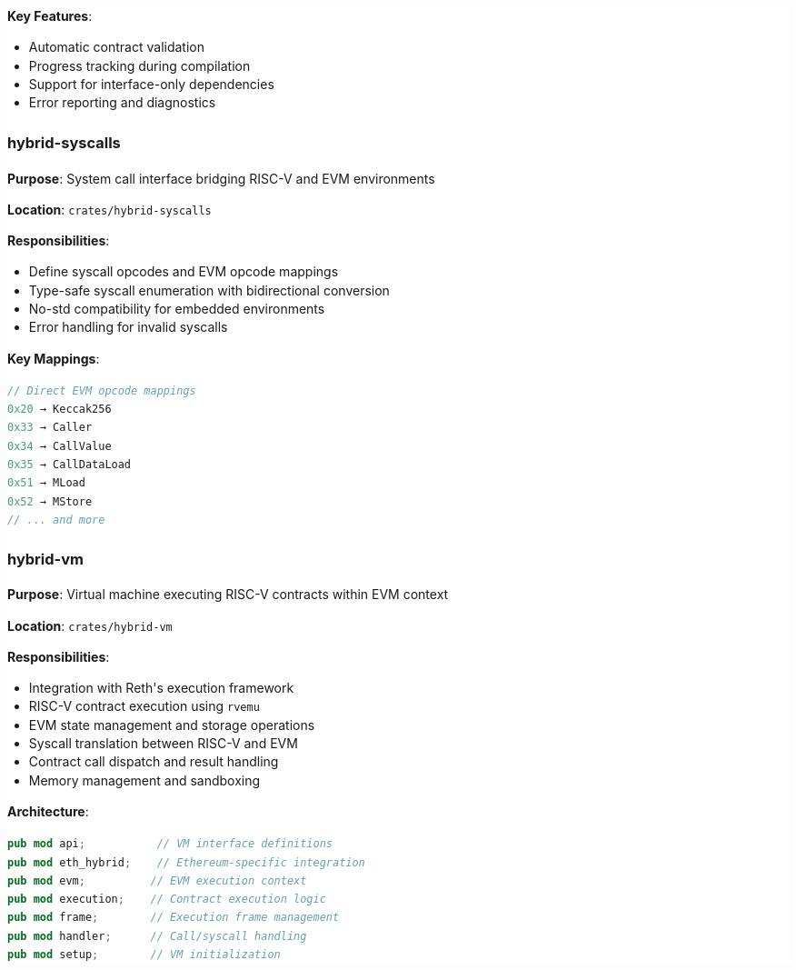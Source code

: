 **Key Features**:
- Automatic contract validation
- Progress tracking during compilation
- Support for interface-only dependencies
- Error reporting and diagnostics

### hybrid-syscalls

**Purpose**: System call interface bridging RISC-V and EVM environments

**Location**: `crates/hybrid-syscalls`

**Responsibilities**:
- Define syscall opcodes and EVM opcode mappings
- Type-safe syscall enumeration with bidirectional conversion
- No-std compatibility for embedded environments
- Error handling for invalid syscalls

**Key Mappings**:
```rust
// Direct EVM opcode mappings
0x20 → Keccak256
0x33 → Caller
0x34 → CallValue
0x35 → CallDataLoad
0x51 → MLoad
0x52 → MStore
// ... and more
```

### hybrid-vm

**Purpose**: Virtual machine executing RISC-V contracts within EVM context

**Location**: `crates/hybrid-vm`

**Responsibilities**:
- Integration with Reth's execution framework
- RISC-V contract execution using `rvemu`
- EVM state management and storage operations
- Syscall translation between RISC-V and EVM
- Contract call dispatch and result handling
- Memory management and sandboxing

**Architecture**:
```rust
pub mod api;           // VM interface definitions
pub mod eth_hybrid;    // Ethereum-specific integration
pub mod evm;          // EVM execution context
pub mod execution;    // Contract execution logic
pub mod frame;        // Execution frame management
pub mod handler;      // Call/syscall handling
pub mod setup;        // VM initialization
```
